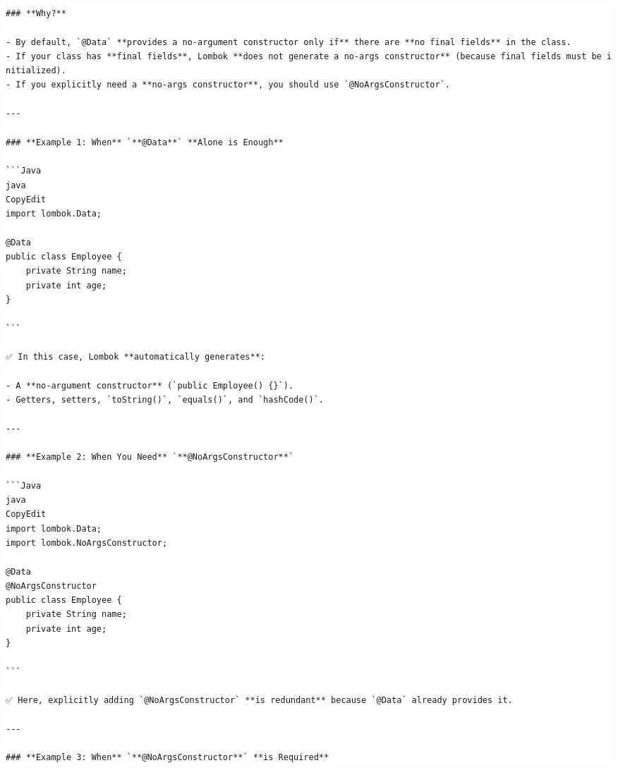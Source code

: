     ### **Why?**
    
    - By default, `@Data` **provides a no-argument constructor only if** there are **no final fields** in the class.
    - If your class has **final fields**, Lombok **does not generate a no-args constructor** (because final fields must be initialized).
    - If you explicitly need a **no-args constructor**, you should use `@NoArgsConstructor`.
    
    ---
    
    ### **Example 1: When** `**@Data**` **Alone is Enough**
    
    ```Java
    java
    CopyEdit
    import lombok.Data;
    
    @Data
    public class Employee {
        private String name;
        private int age;
    }
    
    ```
    
    ✅ In this case, Lombok **automatically generates**:
    
    - A **no-argument constructor** (`public Employee() {}`).
    - Getters, setters, `toString()`, `equals()`, and `hashCode()`.
    
    ---
    
    ### **Example 2: When You Need** `**@NoArgsConstructor**`
    
    ```Java
    java
    CopyEdit
    import lombok.Data;
    import lombok.NoArgsConstructor;
    
    @Data
    @NoArgsConstructor
    public class Employee {
        private String name;
        private int age;
    }
    
    ```
    
    ✅ Here, explicitly adding `@NoArgsConstructor` **is redundant** because `@Data` already provides it.
    
    ---
    
    ### **Example 3: When** `**@NoArgsConstructor**` **is Required**
    